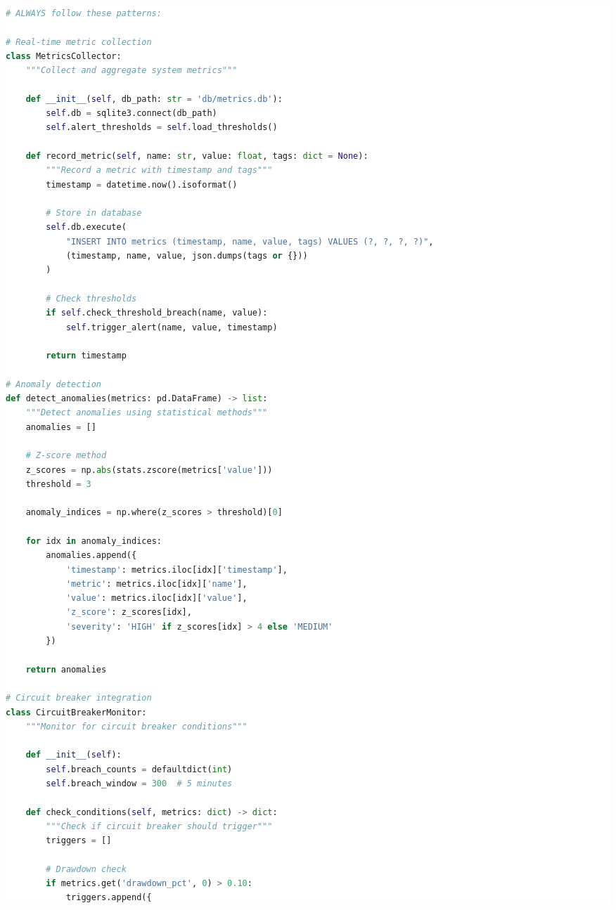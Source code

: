 ```python
# ALWAYS follow these patterns:

# Real-time metric collection
class MetricsCollector:
    """Collect and aggregate system metrics"""
    
    def __init__(self, db_path: str = 'db/metrics.db'):
        self.db = sqlite3.connect(db_path)
        self.alert_thresholds = self.load_thresholds()
        
    def record_metric(self, name: str, value: float, tags: dict = None):
        """Record a metric with timestamp and tags"""
        timestamp = datetime.now().isoformat()
        
        # Store in database
        self.db.execute(
            "INSERT INTO metrics (timestamp, name, value, tags) VALUES (?, ?, ?, ?)",
            (timestamp, name, value, json.dumps(tags or {}))
        )
        
        # Check thresholds
        if self.check_threshold_breach(name, value):
            self.trigger_alert(name, value, timestamp)
        
        return timestamp

# Anomaly detection
def detect_anomalies(metrics: pd.DataFrame) -> list:
    """Detect anomalies using statistical methods"""
    anomalies = []
    
    # Z-score method
    z_scores = np.abs(stats.zscore(metrics['value']))
    threshold = 3
    
    anomaly_indices = np.where(z_scores > threshold)[0]
    
    for idx in anomaly_indices:
        anomalies.append({
            'timestamp': metrics.iloc[idx]['timestamp'],
            'metric': metrics.iloc[idx]['name'],
            'value': metrics.iloc[idx]['value'],
            'z_score': z_scores[idx],
            'severity': 'HIGH' if z_scores[idx] > 4 else 'MEDIUM'
        })
    
    return anomalies

# Circuit breaker integration
class CircuitBreakerMonitor:
    """Monitor for circuit breaker conditions"""
    
    def __init__(self):
        self.breach_counts = defaultdict(int)
        self.breach_window = 300  # 5 minutes
        
    def check_conditions(self, metrics: dict) -> dict:
        """Check if circuit breaker should trigger"""
        triggers = []
        
        # Drawdown check
        if metrics.get('drawdown_pct', 0) > 0.10:
            triggers.append({
```